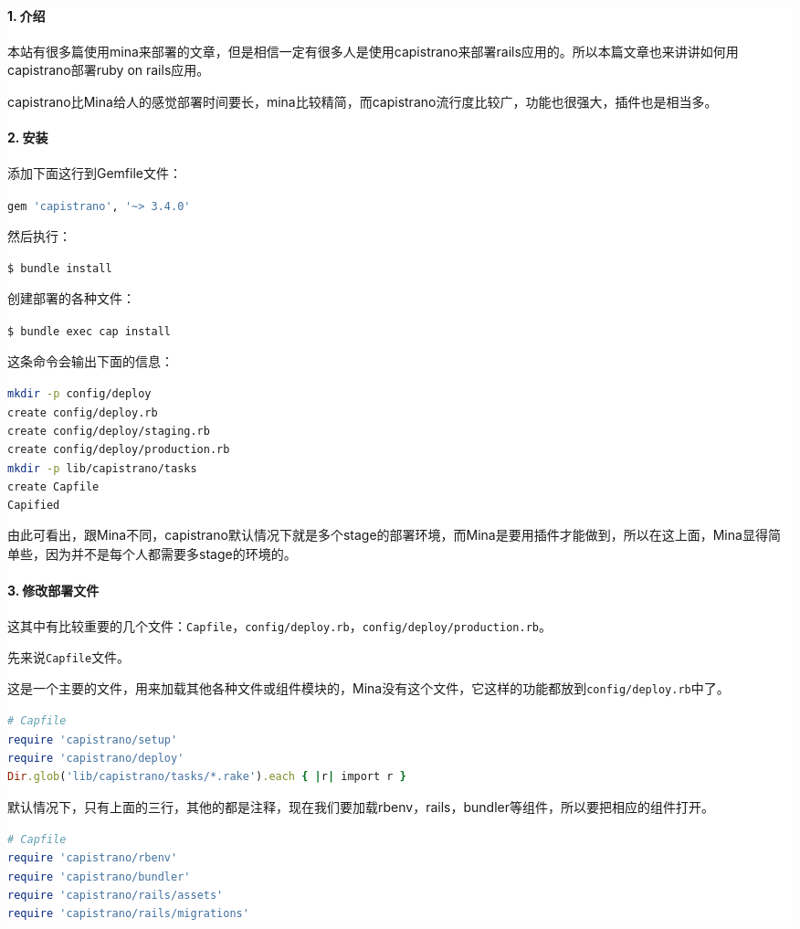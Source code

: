 #### 1. 介绍

本站有很多篇使用mina来部署的文章，但是相信一定有很多人是使用capistrano来部署rails应用的。所以本篇文章也来讲讲如何用capistrano部署ruby on rails应用。

capistrano比Mina给人的感觉部署时间要长，mina比较精简，而capistrano流行度比较广，功能也很强大，插件也是相当多。

#### 2. 安装

添加下面这行到Gemfile文件：

``` ruby
gem 'capistrano', '~> 3.4.0'
```

然后执行：

``` bash
$ bundle install
```

创建部署的各种文件：

``` bash
$ bundle exec cap install
```

这条命令会输出下面的信息：

``` bash
mkdir -p config/deploy
create config/deploy.rb
create config/deploy/staging.rb
create config/deploy/production.rb
mkdir -p lib/capistrano/tasks
create Capfile
Capified
```

由此可看出，跟Mina不同，capistrano默认情况下就是多个stage的部署环境，而Mina是要用插件才能做到，所以在这上面，Mina显得简单些，因为并不是每个人都需要多stage的环境的。

#### 3. 修改部署文件

这其中有比较重要的几个文件：`Capfile`，`config/deploy.rb`，`config/deploy/production.rb`。

先来说`Capfile`文件。

这是一个主要的文件，用来加载其他各种文件或组件模块的，Mina没有这个文件，它这样的功能都放到`config/deploy.rb`中了。

``` ruby
# Capfile
require 'capistrano/setup'
require 'capistrano/deploy'
Dir.glob('lib/capistrano/tasks/*.rake').each { |r| import r }
```

默认情况下，只有上面的三行，其他的都是注释，现在我们要加载rbenv，rails，bundler等组件，所以要把相应的组件打开。

``` ruby
# Capfile
require 'capistrano/rbenv'
require 'capistrano/bundler'
require 'capistrano/rails/assets'
require 'capistrano/rails/migrations'
```
